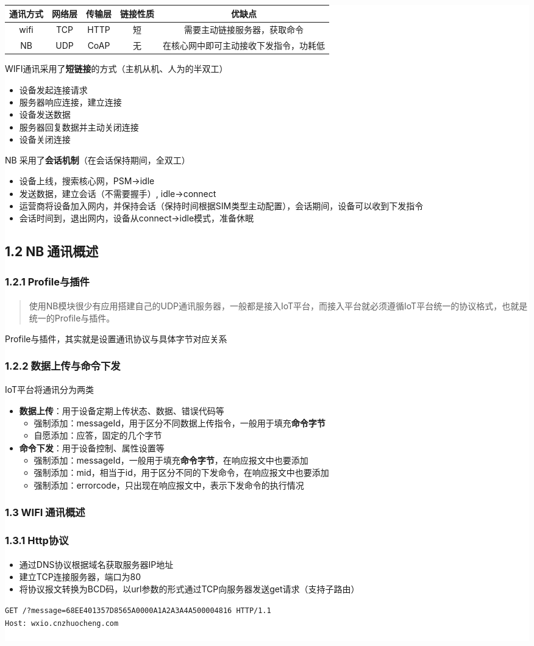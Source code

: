 |通讯方式|网络层|传输层|链接性质|优缺点|
|:---:|:---:|:---:|:---:|:---:|
|wifi|TCP|HTTP|短|需要主动链接服务器，获取命令|
|NB|UDP|CoAP|无|在核心网中即可主动接收下发指令，功耗低|

WIFI通讯采用了**短链接**的方式（主机从机、人为的半双工）

* 设备发起连接请求
* 服务器响应连接，建立连接
* 设备发送数据
* 服务器回复数据并主动关闭连接
* 设备关闭连接

NB 采用了**会话机制**（在会话保持期间，全双工）

* 设备上线，搜索核心网，PSM->idle
* 发送数据，建立会话（不需要握手）, idle->connect
* 运营商将设备加入网内，并保持会话（保持时间根据SIM类型主动配置），会话期间，设备可以收到下发指令
* 会话时间到，退出网内，设备从connect->idle模式，准备休眠



## 1.2 NB 通讯概述

### 1.2.1 Profile与插件

>使用NB模块很少有应用搭建自己的UDP通讯服务器，一般都是接入IoT平台，而接入平台就必须遵循IoT平台统一的协议格式，也就是统一的Profile与插件。

Profile与插件，其实就是设置通讯协议与具体字节对应关系

### 1.2.2 数据上传与命令下发

IoT平台将通讯分为两类

* **数据上传**：用于设备定期上传状态、数据、错误代码等
	* 强制添加：messageId，用于区分不同数据上传指令，一般用于填充**命令字节**
	* 自愿添加：应答，固定的几个字节
* **命令下发**：用于设备控制、属性设置等
	* 强制添加：messageId，一般用于填充**命令字节**，在响应报文中也要添加
	* 强制添加：mid，相当于id，用于区分不同的下发命令，在响应报文中也要添加
	* 强制添加：errorcode，只出现在响应报文中，表示下发命令的执行情况



### 1.3 WIFI 通讯概述

### 1.3.1 Http协议

* 通过DNS协议根据域名获取服务器IP地址
* 建立TCP连接服务器，端口为80
* 将协议报文转换为BCD码，以url参数的形式通过TCP向服务器发送get请求（支持子路由）

```http
GET /?message=68EE401357D8565A0000A1A2A3A4A500004816 HTTP/1.1
Host: wxio.cnzhuocheng.com


```
